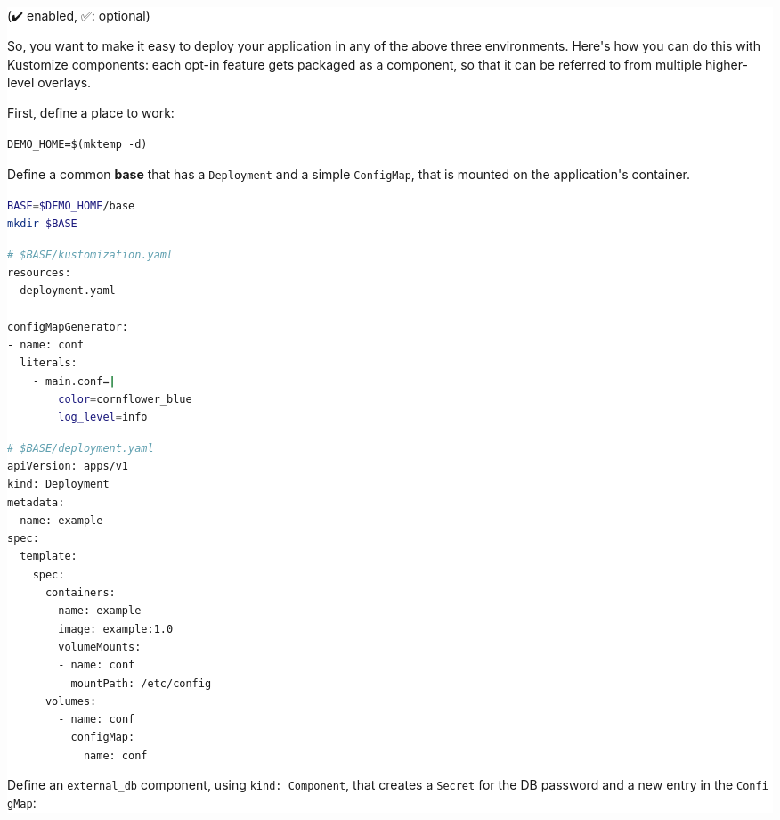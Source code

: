 (✔️ enabled, ✅: optional)

So, you want to make it easy to deploy your application in any of the above
three environments. Here's how you can do this with Kustomize components: each
opt-in feature gets packaged as a component, so that it can be referred to from
multiple higher-level overlays.

First, define a place to work:

```shell
DEMO_HOME=$(mktemp -d)
```

Define a common **base** that has a `Deployment` and a simple `ConfigMap`, that
is mounted on the application's container.

```bash
BASE=$DEMO_HOME/base
mkdir $BASE
```

```bash
# $BASE/kustomization.yaml
resources:
- deployment.yaml

configMapGenerator:
- name: conf
  literals:
    - main.conf=|
        color=cornflower_blue
        log_level=info
```

```bash
# $BASE/deployment.yaml
apiVersion: apps/v1
kind: Deployment
metadata:
  name: example
spec:
  template:
    spec:
      containers:
      - name: example
        image: example:1.0
        volumeMounts:
        - name: conf
          mountPath: /etc/config
      volumes:
        - name: conf
          configMap:
            name: conf
```

Define an `external_db` component, using `kind: Component`, that creates a
`Secret` for the DB password and a new entry in the `ConfigMap`:
